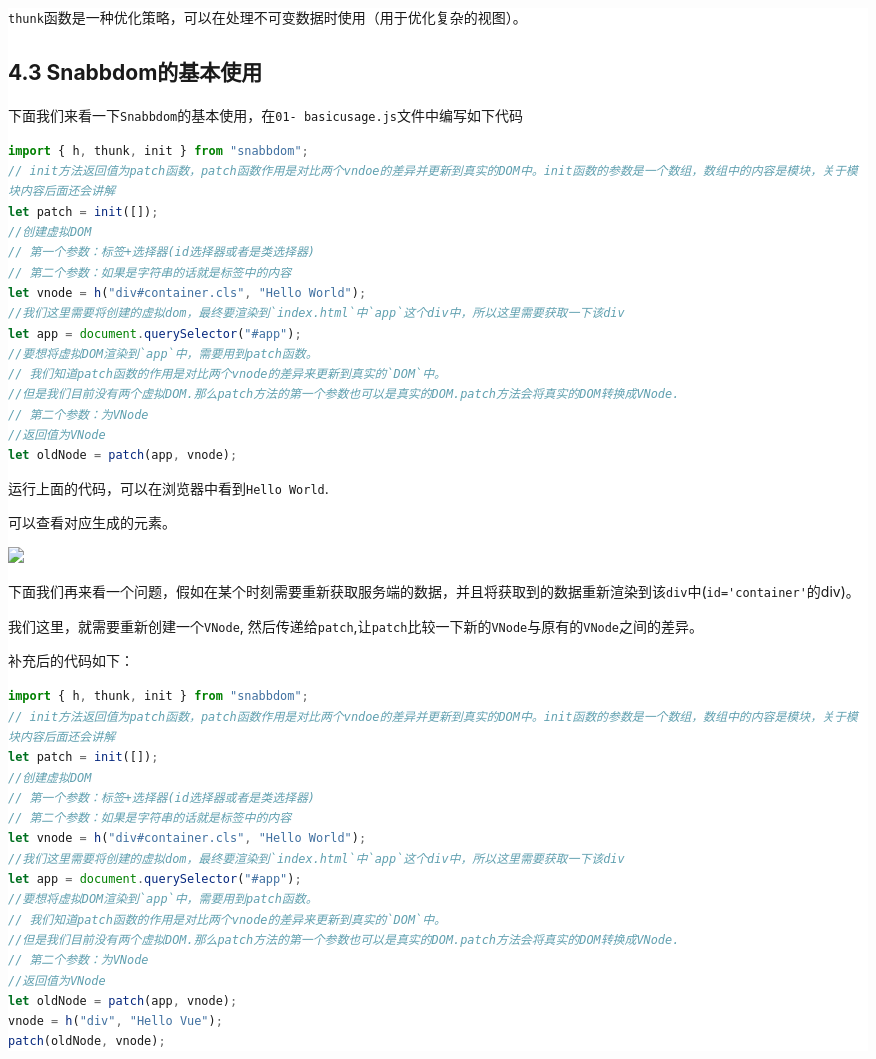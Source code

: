 `thunk`函数是一种优化策略，可以在处理不可变数据时使用（用于优化复杂的视图）。

## 4.3  Snabbdom的基本使用

下面我们来看一下`Snabbdom`的基本使用，在`01- basicusage.js`文件中编写如下代码

```js
import { h, thunk, init } from "snabbdom";
// init方法返回值为patch函数，patch函数作用是对比两个vndoe的差异并更新到真实的DOM中。init函数的参数是一个数组，数组中的内容是模块，关于模块内容后面还会讲解
let patch = init([]);
//创建虚拟DOM
// 第一个参数：标签+选择器(id选择器或者是类选择器)
// 第二个参数：如果是字符串的话就是标签中的内容
let vnode = h("div#container.cls", "Hello World");
//我们这里需要将创建的虚拟dom，最终要渲染到`index.html`中`app`这个div中，所以这里需要获取一下该div
let app = document.querySelector("#app");
//要想将虚拟DOM渲染到`app`中，需要用到patch函数。
// 我们知道patch函数的作用是对比两个vnode的差异来更新到真实的`DOM`中。
//但是我们目前没有两个虚拟DOM.那么patch方法的第一个参数也可以是真实的DOM.patch方法会将真实的DOM转换成VNode.
// 第二个参数：为VNode
//返回值为VNode
let oldNode = patch(app, vnode);

```

运行上面的代码，可以在浏览器中看到`Hello World`.

可以查看对应生成的元素。

![](images/snabbdom.png)

下面我们再来看一个问题，假如在某个时刻需要重新获取服务端的数据，并且将获取到的数据重新渲染到该`div`中(`id='container'`的div)。

我们这里，就需要重新创建一个`VNode`, 然后传递给`patch`,让`patch`比较一下新的`VNode`与原有的`VNode`之间的差异。

补充后的代码如下：

```js
import { h, thunk, init } from "snabbdom";
// init方法返回值为patch函数，patch函数作用是对比两个vndoe的差异并更新到真实的DOM中。init函数的参数是一个数组，数组中的内容是模块，关于模块内容后面还会讲解
let patch = init([]);
//创建虚拟DOM
// 第一个参数：标签+选择器(id选择器或者是类选择器)
// 第二个参数：如果是字符串的话就是标签中的内容
let vnode = h("div#container.cls", "Hello World");
//我们这里需要将创建的虚拟dom，最终要渲染到`index.html`中`app`这个div中，所以这里需要获取一下该div
let app = document.querySelector("#app");
//要想将虚拟DOM渲染到`app`中，需要用到patch函数。
// 我们知道patch函数的作用是对比两个vnode的差异来更新到真实的`DOM`中。
//但是我们目前没有两个虚拟DOM.那么patch方法的第一个参数也可以是真实的DOM.patch方法会将真实的DOM转换成VNode.
// 第二个参数：为VNode
//返回值为VNode
let oldNode = patch(app, vnode);
vnode = h("div", "Hello Vue");
patch(oldNode, vnode);
```
